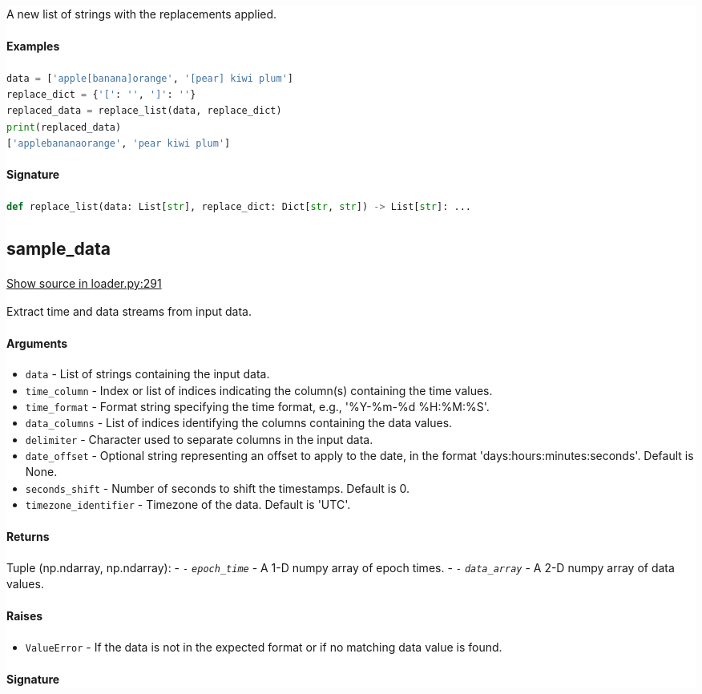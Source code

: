 A new list of strings with the replacements applied.

#### Examples

``` py title="Replace characters in a list of strings"
data = ['apple[banana]orange', '[pear] kiwi plum']
replace_dict = {'[': '', ']': ''}
replaced_data = replace_list(data, replace_dict)
print(replaced_data)
['applebananaorange', 'pear kiwi plum']
```

#### Signature

```python
def replace_list(data: List[str], replace_dict: Dict[str, str]) -> List[str]: ...
```



## sample_data

[Show source in loader.py:291](https://github.com/uncscode/particula/blob/main/particula/data/loader.py#L291)

Extract time and data streams from input data.

#### Arguments

- `data` - List of strings containing the input data.
- `time_column` - Index or list of indices indicating the column(s)
    containing the time values.
- `time_format` - Format string specifying the time format, e.g.,
    '%Y-%m-%d %H:%M:%S'.
- `data_columns` - List of indices identifying the columns containing
    the data values.
- `delimiter` - Character used to separate columns in the input data.
- `date_offset` - Optional string representing an offset to apply to
    the date, in the format 'days:hours:minutes:seconds'.
    Default is None.
- `seconds_shift` - Number of seconds to shift the timestamps. Default is 0.
- `timezone_identifier` - Timezone of the data. Default is 'UTC'.

#### Returns

Tuple (np.ndarray, np.ndarray):
    - `-` *`epoch_time`* - A 1-D numpy array of epoch times.
    - `-` *`data_array`* - A 2-D numpy array of data values.

#### Raises

- `ValueError` - If the data is not in the expected format or
    if no matching data value is found.

#### Signature
